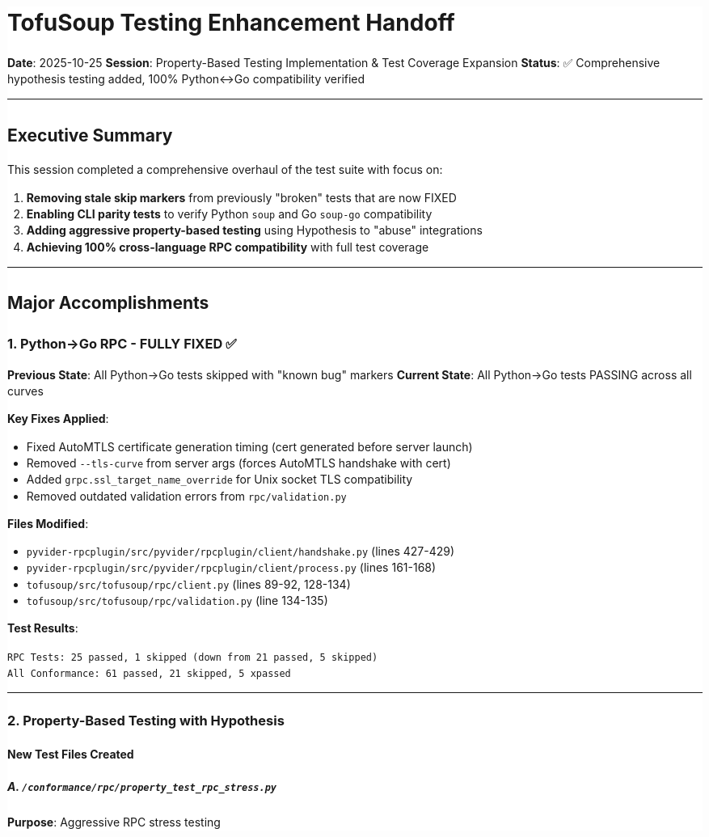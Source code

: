# TofuSoup Testing Enhancement Handoff

**Date**: 2025-10-25
**Session**: Property-Based Testing Implementation & Test Coverage Expansion
**Status**: ✅ Comprehensive hypothesis testing added, 100% Python↔Go compatibility verified

---

## Executive Summary

This session completed a comprehensive overhaul of the test suite with focus on:
1. **Removing stale skip markers** from previously "broken" tests that are now FIXED
2. **Enabling CLI parity tests** to verify Python `soup` and Go `soup-go` compatibility
3. **Adding aggressive property-based testing** using Hypothesis to "abuse" integrations
4. **Achieving 100% cross-language RPC compatibility** with full test coverage

---

## Major Accomplishments

### 1. Python→Go RPC - FULLY FIXED ✅

**Previous State**: All Python→Go tests skipped with "known bug" markers
**Current State**: All Python→Go tests PASSING across all curves

**Key Fixes Applied**:
- Fixed AutoMTLS certificate generation timing (cert generated before server launch)
- Removed `--tls-curve` from server args (forces AutoMTLS handshake with cert)
- Added `grpc.ssl_target_name_override` for Unix socket TLS compatibility
- Removed outdated validation errors from `rpc/validation.py`

**Files Modified**:
- `pyvider-rpcplugin/src/pyvider/rpcplugin/client/handshake.py` (lines 427-429)
- `pyvider-rpcplugin/src/pyvider/rpcplugin/client/process.py` (lines 161-168)
- `tofusoup/src/tofusoup/rpc/client.py` (lines 89-92, 128-134)
- `tofusoup/src/tofusoup/rpc/validation.py` (line 134-135)

**Test Results**:
```
RPC Tests: 25 passed, 1 skipped (down from 21 passed, 5 skipped)
All Conformance: 61 passed, 21 skipped, 5 xpassed
```

---

### 2. Property-Based Testing with Hypothesis

#### New Test Files Created

##### A. `/conformance/rpc/property_test_rpc_stress.py`
**Purpose**: Aggressive RPC stress testing
